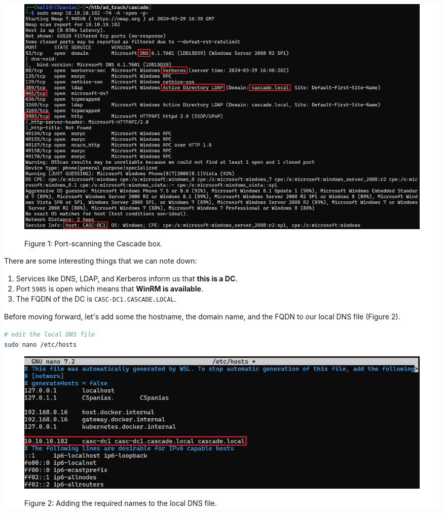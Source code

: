 <figure><img src="../../../.gitbook/assets/casc_nmap.png" alt=""><figcaption><p>Figure 1: Port-scanning the Cascade box.</p></figcaption></figure>

There are some interesting things that we can note down:

1. Services like DNS, LDAP, and Kerberos inform us that **this is a DC**.
2. Port `5985` is open which means that **WinRM is available**.
3. The FQDN of the DC is `CASC-DC1.CASCADE.LOCAL`.

Before moving forward, let's add some the hostname, the domain name, and the FQDN to our local DNS file (Figure 2).

```bash
# edit the local DNS file
sudo nano /etc/hosts
```

<figure><img src="../../../.gitbook/assets/casc_local_dns.png" alt=""><figcaption><p>Figure 2: Adding the required names to the local DNS file.</p></figcaption></figure>
